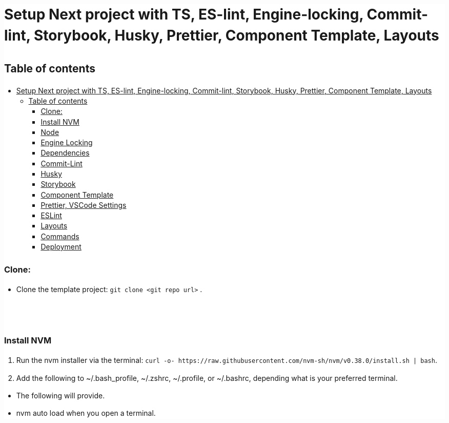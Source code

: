 

# Setup Next project with TS, ES-lint, Engine-locking, Commit-lint, Storybook, Husky, Prettier, Component Template, Layouts

  

## Table of contents

- [Setup Next project with TS, ES-lint, Engine-locking, Commit-lint, Storybook, Husky, Prettier, Component Template, Layouts](#setup-next-project-with-ts-es-lint-engine-locking-commit-lint-storybook-husky-prettier-component-template-layouts)
  - [Table of contents](#table-of-contents)
    - [Clone:](#clone)
    - [Install NVM](#install-nvm)
    - [Node](#node)
    - [Engine Locking](#engine-locking)
    - [Dependencies](#dependencies)
    - [Commit-Lint](#commit-lint)
    - [Husky](#husky)
    - [Storybook](#storybook)
    - [Component Template](#component-template)
    - [Prettier, VSCode Settings](#prettier-vscode-settings)
    - [ESLint](#eslint)
    - [Layouts](#layouts)
    - [Commands](#commands)
    - [Deployment](#deployment)



### Clone:

  

- Clone the template project: `git clone <git repo url>` .

<br /><br />

  

### Install NVM

  

1. Run the nvm installer via the terminal: `curl -o- https://raw.githubusercontent.com/nvm-sh/nvm/v0.38.0/install.sh | bash`.

  

2. Add the following to ~/.bash_profile, ~/.zshrc, ~/.profile, or ~/.bashrc, depending what is your preferred terminal.

  

- The following will provide.

  

- nvm auto load when you open a terminal.
